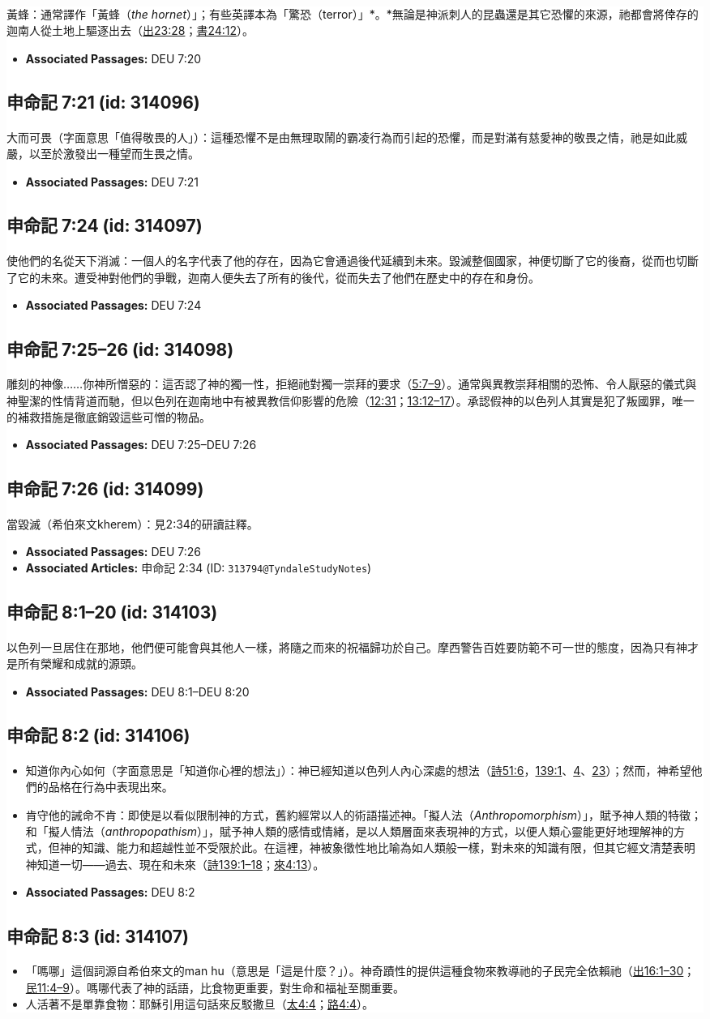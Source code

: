 黃蜂：通常譯作「黃蜂（*the hornet*）」；有些英譯本為「驚恐（terror）」*。*無論是神派刺人的昆蟲還是其它恐懼的來源，祂都會將倖存的迦南人從土地上驅逐出去（[出23:28](https://ref.ly/Exod23:28)；[書24:12](https://ref.ly/Josh24:12)）。

* **Associated Passages:** DEU 7:20

## 申命記 7:21 (id: 314096)

大而可畏（字面意思「值得敬畏的人」）：這種恐懼不是由無理取鬧的霸凌行為而引起的恐懼，而是對滿有慈愛神的敬畏之情，祂是如此威嚴，以至於激發出一種望而生畏之情。

* **Associated Passages:** DEU 7:21

## 申命記 7:24 (id: 314097)

使他們的名從天下消滅：一個人的名字代表了他的存在，因為它會通過後代延續到未來。毀滅整個國家，神便切斷了它的後裔，從而也切斷了它的未來。遭受神對他們的爭戰，迦南人便失去了所有的後代，從而失去了他們在歷史中的存在和身份。

* **Associated Passages:** DEU 7:24

## 申命記 7:25–26 (id: 314098)

雕刻的神像……你神所憎惡的：這否認了神的獨一性，拒絕祂對獨一崇拜的要求（[5:7–9](https://ref.ly/Deut5:7-Deut5:9)）。通常與異教崇拜相關的恐怖、令人厭惡的儀式與神聖潔的性情背道而馳，但以色列在迦南地中有被異教信仰影響的危險（[12:31](https://ref.ly/Deut12:31)；[13:12–17](https://ref.ly/Deut13:12-Deut13:17)）。承認假神的以色列人其實是犯了叛國罪，唯一的補救措施是徹底銷毀這些可憎的物品。

* **Associated Passages:** DEU 7:25–DEU 7:26

## 申命記 7:26 (id: 314099)

當毀滅（希伯來文kherem）：見2:34的研讀註釋。

* **Associated Passages:** DEU 7:26
* **Associated Articles:** 申命記 2:34 (ID: `313794@TyndaleStudyNotes`)

## 申命記 8:1–20 (id: 314103)

以色列一旦居住在那地，他們便可能會與其他人一樣，將隨之而來的祝福歸功於自己。摩西警告百姓要防範不可一世的態度，因為只有神才是所有榮耀和成就的源頭。

* **Associated Passages:** DEU 8:1–DEU 8:20

## 申命記 8:2 (id: 314106)

* 知道你內心如何（字面意思是「知道你心裡的想法」）：神已經知道以色列人內心深處的想法（[詩51:6](https://ref.ly/Ps51:6)，[139:1](https://ref.ly/Ps139:1)、[4](https://ref.ly/Ps139:4)、[23](https://ref.ly/Ps139:23)）；然而，神希望他們的品格在行為中表現出來。
* 肯守他的誡命不肯：即使是以看似限制神的方式，舊約經常以人的術語描述神。「擬人法（*Anthropomorphism*）」，賦予神人類的特徵；和「擬人情法（*anthropopathism*）」，賦予神人類的感情或情緒，是以人類層面來表現神的方式，以便人類心靈能更好地理解神的方式，但神的知識、能力和超越性並不受限於此。在這裡，神被象徵性地比喻為如人類般一樣，對未來的知識有限，但其它經文清楚表明神知道一切——過去、現在和未來（[詩139:1–18](https://ref.ly/Ps139:1-Ps139:18)；[來4:13](https://ref.ly/Heb4:13)）。

* **Associated Passages:** DEU 8:2

## 申命記 8:3 (id: 314107)

* 「嗎哪」這個詞源自希伯來文的man hu（意思是「這是什麼？」）。神奇蹟性的提供這種食物來教導祂的子民完全依賴祂（[出16:1–30](https://ref.ly/Exod16:1-Exod16:30)；[民11:4–9](https://ref.ly/Num11:4-Num11:9)）。嗎哪代表了神的話語，比食物更重要，對生命和福祉至關重要。
* 人活著不是單靠食物：耶穌引用這句話來反駁撒旦（[太4:4](https://ref.ly/Matt4:4)；[路4:4](https://ref.ly/Luke4:4)）。
